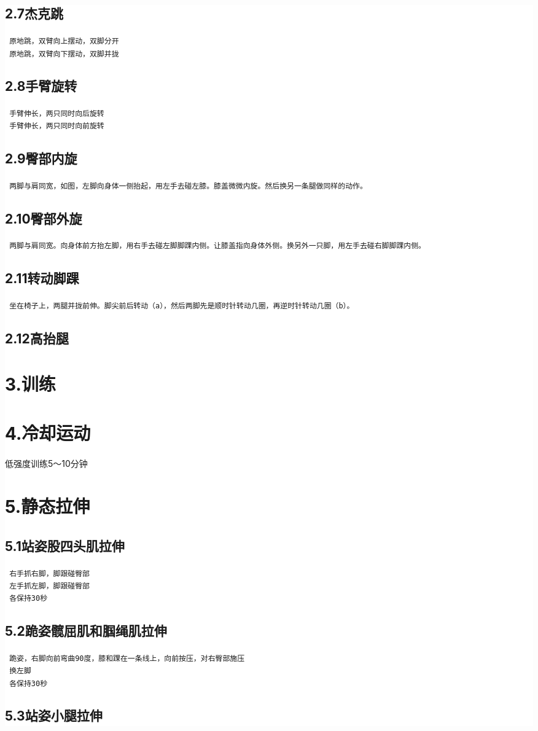 ## 2.7杰克跳

     原地跳，双臂向上摆动，双脚分开
     原地跳，双臂向下摆动，双脚并拢

## 2.8手臂旋转

     手臂伸长，两只同时向后旋转
     手臂伸长，两只同时向前旋转

## 2.9臀部内旋

     两脚与肩同宽，如图，左脚向身体一侧抬起，用左手去碰左膝。膝盖微微内旋。然后换另一条腿做同样的动作。

## 2.10臀部外旋

     两脚与肩同宽。向身体前方抬左脚，用右手去碰左脚脚踝内侧。让膝盖指向身体外侧。换另外一只脚，用左手去碰右脚脚踝内侧。

## 2.11转动脚踝

     坐在椅子上，两腿并拢前伸。脚尖前后转动（a），然后两脚先是顺时针转动几圈，再逆时针转动几圈（b）。

## 2.12高抬腿

# 3.训练

# 4.冷却运动

低强度训练5～10分钟

# 5.静态拉伸

## 5.1站姿股四头肌拉伸

     右手抓右脚，脚跟碰臀部
     左手抓左脚，脚跟碰臀部
     各保持30秒

## 5.2跪姿髋屈肌和腘绳肌拉伸

     跪姿，右脚向前弯曲90度，膝和踝在一条线上，向前按压，对右臀部施压
     换左脚
     各保持30秒

## 5.3站姿小腿拉伸
